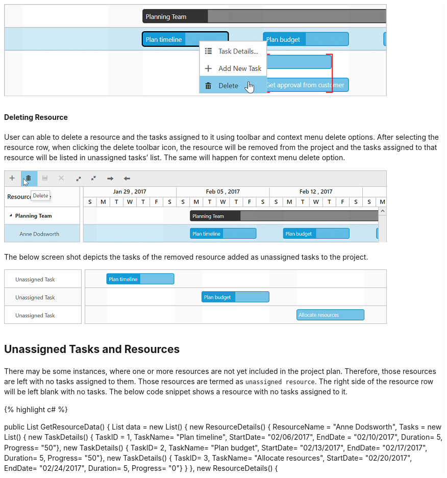 ![](Resource-Allocation-View_images/ResourceView_13.png)

#### Deleting Resource
User can able to delete a resource and the tasks assigned to it using toolbar and context menu delete options. After selecting the resource row, when clicking the delete toolbar icon, the resource will be removed from the project and the tasks assigned to that resource will be listed in unassigned tasks’ list. The same will happen for context menu delete option.

![](Resource-Allocation-View_images/ResourceView_14.png)

The below screen shot depicts the tasks of the removed resource added as unassigned tasks to the project.

![](Resource-Allocation-View_images/ResourceView_15.png)

## Unassigned Tasks and Resources
There may be some instances, where one or more resources are not yet included in the project plan. Therefore, those resources are left with no tasks assigned to them. Those resources are termed as `unassigned resource`. The right side of the resource row will be left blank with no tasks.
The below code snippet shows a resource with no tasks assigned to it.

{% highlight c# %}

public List<ResourceDetails> GetResourceData()
{
    List<ResourceDetails> data = new List<ResourceDetails>() {
    new ResourceDetails()
    {
        ResourceName = "Anne Dodsworth",
        Tasks = new List<TaskDetails>()
        {
            new TaskDetails() { TaskID = 1, TaskName= "Plan timeline", StartDate= "02/06/2017", EndDate = "02/10/2017", Duration= 5, Progress= "50"},
            new TaskDetails() { TaskID= 2, TaskName= "Plan budget", StartDate= "02/13/2017", EndDate= "02/17/2017", Duration= 5, Progress= "50"},
            new TaskDetails() { TaskID= 3, TaskName= "Allocate resources", StartDate= "02/20/2017", EndDate= "02/24/2017", Duration= 5, Progress= "0"}
        }
    },
    new ResourceDetails()
    {